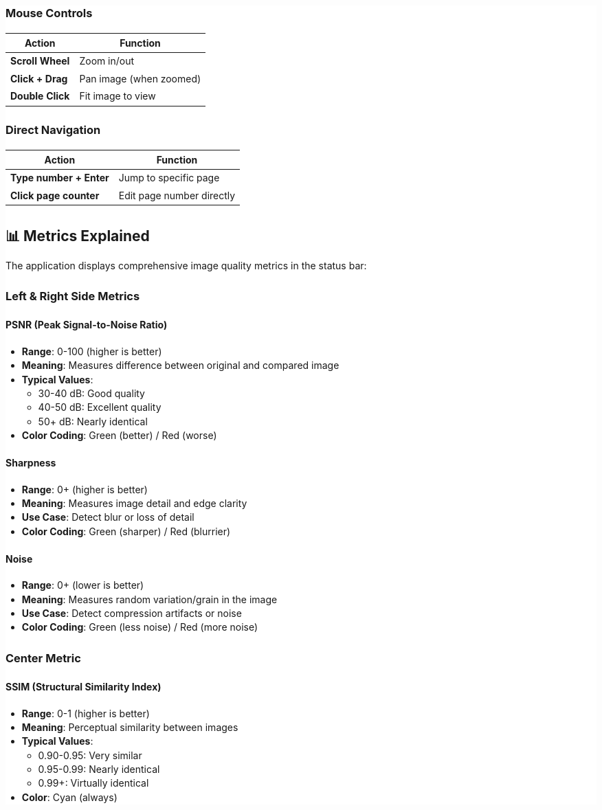 ### Mouse Controls
| Action | Function |
|--------|----------|
| **Scroll Wheel** | Zoom in/out |
| **Click + Drag** | Pan image (when zoomed) |
| **Double Click** | Fit image to view |

### Direct Navigation
| Action | Function |
|--------|----------|
| **Type number + Enter** | Jump to specific page |
| **Click page counter** | Edit page number directly |

## 📊 Metrics Explained

The application displays comprehensive image quality metrics in the status bar:

### Left & Right Side Metrics

#### PSNR (Peak Signal-to-Noise Ratio)
- **Range**: 0-100 (higher is better)
- **Meaning**: Measures difference between original and compared image
- **Typical Values**:
  - 30-40 dB: Good quality
  - 40-50 dB: Excellent quality
  - 50+ dB: Nearly identical
- **Color Coding**: Green (better) / Red (worse)

#### Sharpness
- **Range**: 0+ (higher is better)
- **Meaning**: Measures image detail and edge clarity
- **Use Case**: Detect blur or loss of detail
- **Color Coding**: Green (sharper) / Red (blurrier)

#### Noise
- **Range**: 0+ (lower is better)
- **Meaning**: Measures random variation/grain in the image
- **Use Case**: Detect compression artifacts or noise
- **Color Coding**: Green (less noise) / Red (more noise)

### Center Metric

#### SSIM (Structural Similarity Index)
- **Range**: 0-1 (higher is better)
- **Meaning**: Perceptual similarity between images
- **Typical Values**:
  - 0.90-0.95: Very similar
  - 0.95-0.99: Nearly identical
  - 0.99+: Virtually identical
- **Color**: Cyan (always)
